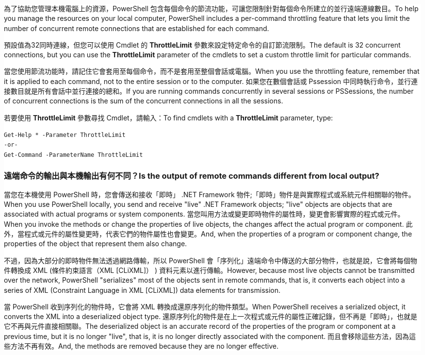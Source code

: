 <span data-ttu-id="6be5b-194">為了協助您管理本機電腦上的資源，PowerShell 包含每個命令的節流功能，可讓您限制針對每個命令所建立的並行遠端連線數目。</span><span class="sxs-lookup"><span data-stu-id="6be5b-194">To help you manage the resources on your local computer, PowerShell includes a per-command throttling feature that lets you limit the number of concurrent remote connections that are established for each command.</span></span>

<span data-ttu-id="6be5b-195">預設值為32同時連線，但您可以使用 Cmdlet 的 **ThrottleLimit** 參數來設定特定命令的自訂節流限制。</span><span class="sxs-lookup"><span data-stu-id="6be5b-195">The default is 32 concurrent connections, but you can use the **ThrottleLimit** parameter of the cmdlets to set a custom throttle limit for particular commands.</span></span>

<span data-ttu-id="6be5b-196">當您使用節流功能時，請記住它會套用至每個命令，而不是套用至整個會話或電腦。</span><span class="sxs-lookup"><span data-stu-id="6be5b-196">When you use the throttling feature, remember that it is applied to each command, not to the entire session or to the computer.</span></span> <span data-ttu-id="6be5b-197">如果您在數個會話或 Pssession 中同時執行命令，並行連接數目就是所有會話中並行連接的總和。</span><span class="sxs-lookup"><span data-stu-id="6be5b-197">If you are running commands concurrently in several sessions or PSSessions, the number of concurrent connections is the sum of the concurrent connections in all the sessions.</span></span>

<span data-ttu-id="6be5b-198">若要使用 **ThrottleLimit** 參數尋找 Cmdlet，請輸入：</span><span class="sxs-lookup"><span data-stu-id="6be5b-198">To find cmdlets with a **ThrottleLimit** parameter, type:</span></span>

```
Get-Help * -Parameter ThrottleLimit
-or-
Get-Command -ParameterName ThrottleLimit
```

### <a name="is-the-output-of-remote-commands-different-from-local-output"></a><span data-ttu-id="6be5b-199">遠端命令的輸出與本機輸出有何不同？</span><span class="sxs-lookup"><span data-stu-id="6be5b-199">Is the output of remote commands different from local output?</span></span>

<span data-ttu-id="6be5b-200">當您在本機使用 PowerShell 時，您會傳送和接收「即時」 .NET Framework 物件;「即時」物件是與實際程式或系統元件相關聯的物件。</span><span class="sxs-lookup"><span data-stu-id="6be5b-200">When you use PowerShell locally, you send and receive "live" .NET Framework objects; "live" objects are objects that are associated with actual programs or system components.</span></span> <span data-ttu-id="6be5b-201">當您叫用方法或變更即時物件的屬性時，變更會影響實際的程式或元件。</span><span class="sxs-lookup"><span data-stu-id="6be5b-201">When you invoke the methods or change the properties of live objects, the changes affect the actual program or component.</span></span> <span data-ttu-id="6be5b-202">此外，當程式或元件的屬性變更時，代表它們的物件屬性也會變更。</span><span class="sxs-lookup"><span data-stu-id="6be5b-202">And, when the properties of a program or component change, the properties of the object that represent them also change.</span></span>

<span data-ttu-id="6be5b-203">不過，因為大部分的即時物件無法透過網路傳輸，所以 PowerShell 會「序列化」遠端命令中傳送的大部分物件，也就是說，它會將每個物件轉換成 XML (條件約束語言（XML [CLiXML]） ) 資料元素以進行傳輸。</span><span class="sxs-lookup"><span data-stu-id="6be5b-203">However, because most live objects cannot be transmitted over the network, PowerShell "serializes" most of the objects sent in remote commands, that is, it converts each object into a series of XML (Constraint Language in XML [CLiXML]) data elements for transmission.</span></span>

<span data-ttu-id="6be5b-204">當 PowerShell 收到序列化的物件時，它會將 XML 轉換成還原序列化的物件類型。</span><span class="sxs-lookup"><span data-stu-id="6be5b-204">When PowerShell receives a serialized object, it converts the XML into a deserialized object type.</span></span> <span data-ttu-id="6be5b-205">還原序列化的物件是在上一次程式或元件的屬性正確記錄，但不再是「即時」，也就是它不再與元件直接相關聯。</span><span class="sxs-lookup"><span data-stu-id="6be5b-205">The deserialized object is an accurate record of the properties of the program or component at a previous time, but it is no longer "live", that is, it is no longer directly associated with the component.</span></span> <span data-ttu-id="6be5b-206">而且會移除這些方法，因為這些方法不再有效。</span><span class="sxs-lookup"><span data-stu-id="6be5b-206">And, the methods are removed because they are no longer effective.</span></span>
